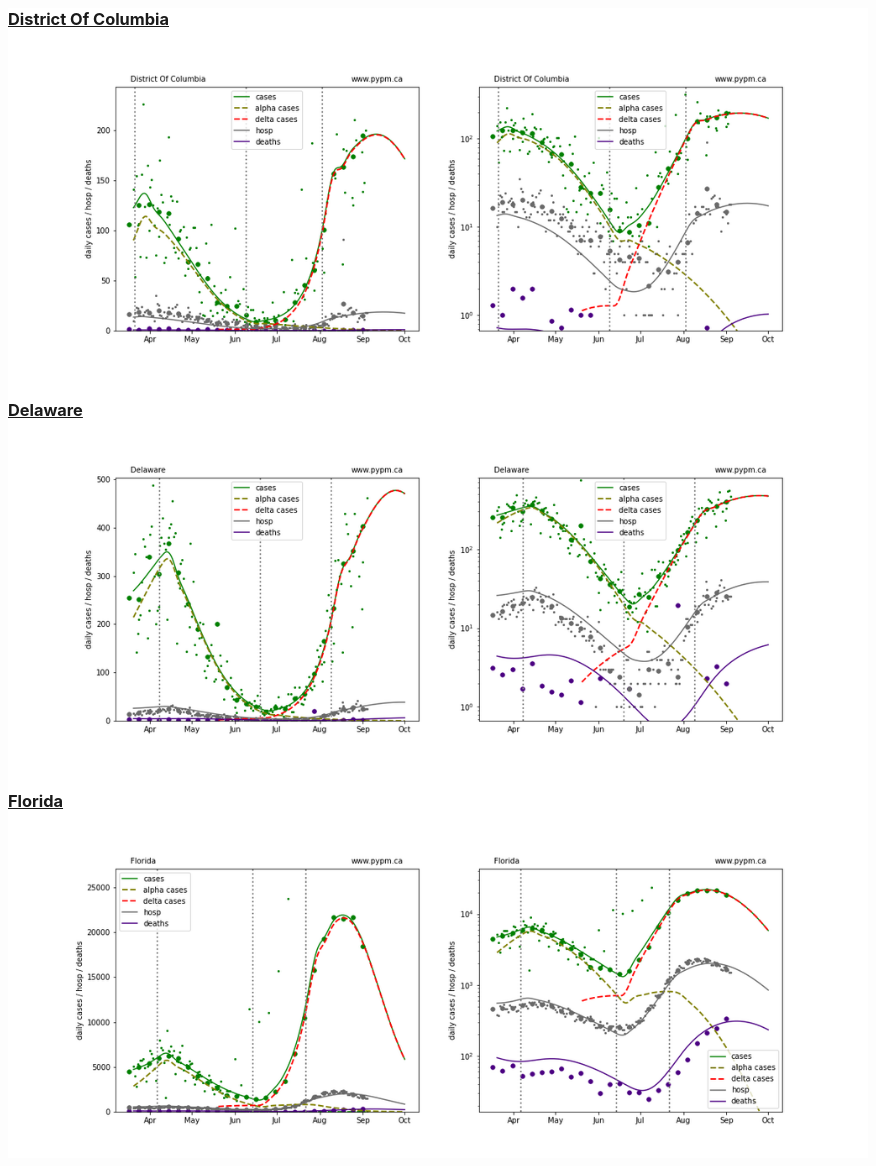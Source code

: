### [District Of Columbia](img/dc_2_9_0905.pdf)

![dc](img/dc_2_9_0905.png)

### [Delaware](img/de_2_9_0905.pdf)

![de](img/de_2_9_0905.png)

### [Florida](img/fl_2_9_0905.pdf)

![fl](img/fl_2_9_0905.png)
